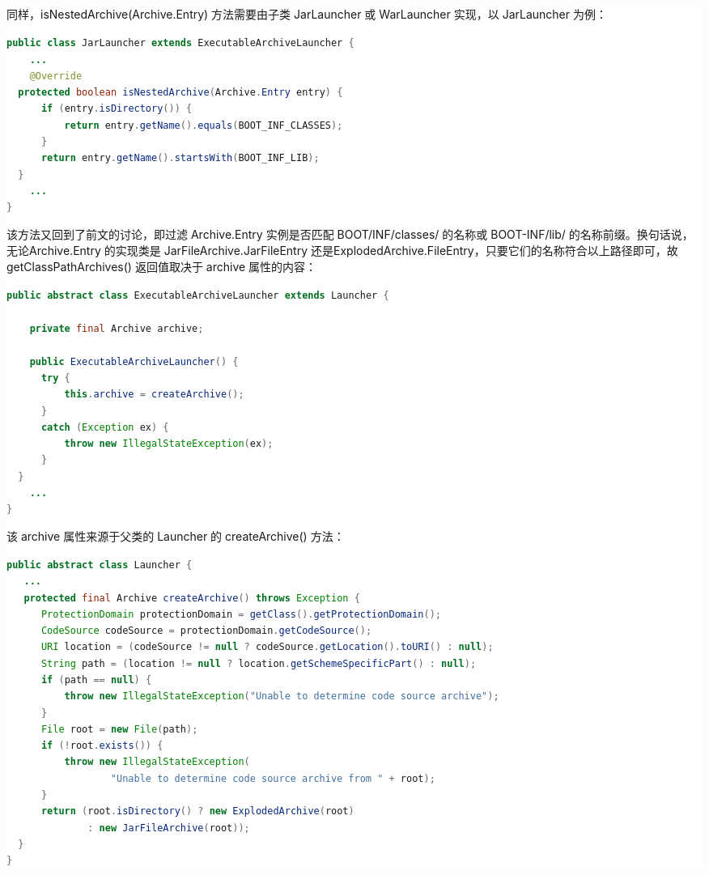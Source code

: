   同样，isNestedArchive(Archive.Entry) 方法需要由子类 JarLauncher 或 WarLauncher 实现，以 JarLauncher  为例：

  ```java
  public class JarLauncher extends ExecutableArchiveLauncher {
      ...
      @Override
  	protected boolean isNestedArchive(Archive.Entry entry) {
  		if (entry.isDirectory()) {
  			return entry.getName().equals(BOOT_INF_CLASSES);
  		}
  		return entry.getName().startsWith(BOOT_INF_LIB);
  	}
      ...
  }
  ```

  该方法又回到了前文的讨论，即过滤 Archive.Entry 实例是否匹配 BOOT/INF/classes/ 的名称或 BOOT-INF/lib/ 的名称前缀。换句话说，无论Archive.Entry 的实现类是 JarFileArchive.JarFileEntry 还是ExplodedArchive.FileEntry，只要它们的名称符合以上路径即可，故 getClassPathArchives() 返回值取决于 archive 属性的内容： 

  ```java
  public abstract class ExecutableArchiveLauncher extends Launcher {
      
      private final Archive archive;
      
      public ExecutableArchiveLauncher() {
  		try {
  			this.archive = createArchive();
  		}
  		catch (Exception ex) {
  			throw new IllegalStateException(ex);
  		}
  	}
      ...
  }
  ```

  该 archive 属性来源于父类的 Launcher 的 createArchive() 方法：

  ```java
  public abstract class Launcher {
     ...
     protected final Archive createArchive() throws Exception {
  		ProtectionDomain protectionDomain = getClass().getProtectionDomain();
  		CodeSource codeSource = protectionDomain.getCodeSource();
  		URI location = (codeSource != null ? codeSource.getLocation().toURI() : null);
  		String path = (location != null ? location.getSchemeSpecificPart() : null);
  		if (path == null) {
  			throw new IllegalStateException("Unable to determine code source archive");
  		}
  		File root = new File(path);
  		if (!root.exists()) {
  			throw new IllegalStateException(
  					"Unable to determine code source archive from " + root);
  		}
  		return (root.isDirectory() ? new ExplodedArchive(root)
  				: new JarFileArchive(root));
  	}
  }
  ```
